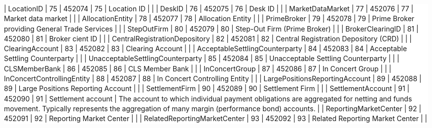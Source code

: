| LocationID                         | 75    | 452074 | 75   | Location ID                                                                                                     |                                                                                                                                |
| DeskID                             | 76    | 452075 | 76   | Desk ID                                                                                                         |                                                                                                                                |
| MarketDataMarket                   | 77    | 452076 | 77   | Market data market                                                                                              |                                                                                                                                |
| AllocationEntity                   | 78    | 452077 | 78   | Allocation Entity                                                                                               |                                                                                                                                |
| PrimeBroker                        | 79    | 452078 | 79   | Prime Broker providing General Trade Services                                                                   |                                                                                                                                |
| StepOutFirm                        | 80    | 452079 | 80   | Step-Out Firm (Prime Broker)                                                                                    |                                                                                                                                |
| BrokerClearingID                   | 81    | 452080 | 81   | Broker cient ID                                                                                                 |                                                                                                                                |
| CentralRegistrationDepository      | 82    | 452081 | 82   | Central Registration Depository (CRD)                                                                           |                                                                                                                                |
| ClearingAccount                    | 83    | 452082 | 83   | Clearing Account                                                                                                |                                                                                                                                |
| AcceptableSettlingCounterparty     | 84    | 452083 | 84   | Acceptable Settling Counterparty                                                                                |                                                                                                                                |
| UnacceptableSettlingCounterparty   | 85    | 452084 | 85   | Unacceptable Settling Counterparty                                                                              |                                                                                                                                |
| CLSMemberBank                      | 86    | 452085 | 86   | CLS Member Bank                                                                                                 |                                                                                                                                |
| InConcertGroup                     | 87    | 452086 | 87   | In Concert Group                                                                                                |                                                                                                                                |
| InConcertControllingEntity         | 88    | 452087 | 88   | In Concert Controlling Entity                                                                                   |                                                                                                                                |
| LargePositionsReportingAccount     | 89    | 452088 | 89   | Large Positions Reporting Account                                                                               |                                                                                                                                |
| SettlementFirm                     | 90    | 452089 | 90   | Settlement Firm                                                                                                 |                                                                                                                                |
| SettlementAccount                  | 91    | 452090 | 91   | Settlement account                                                                                              | The account to which individual payment obligations are aggregated for netting and funds movement. Typically represents the aggregation of many margin (performance bond) accounts.                                                                                     |
| ReportingMarketCenter              | 92    | 452091 | 92   | Reporting Market Center                                                                                         |                                                                                                                                |
| RelatedReportingMarketCenter       | 93    | 452092 | 93   | Related Reporting Market Center                                                                                 |                                                                                                                                |